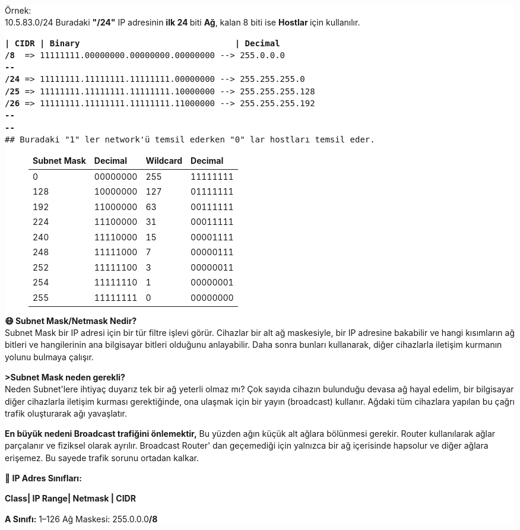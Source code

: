 <p>Örnek:<br>10.5.83.0/24 Buradaki <strong>"/24"</strong> IP adresinin <strong>ilk 24 </strong>biti <strong>Ağ</strong>, kalan 8 biti ise <strong>Hostlar </strong>için kullanılır.</p>



<pre class="wp-block-preformatted"><strong>| CIDR | Binary                               | Decimal</strong><br><strong>/8 </strong> =&gt; 11111111.00000000.00000000.00000000 --&gt; 255.0.0.0<br><strong>--</strong><br><strong>/24</strong> =&gt; 11111111.11111111.11111111.00000000 --&gt; 255.255.255.0<br><strong>/25 </strong>=&gt; 11111111.11111111.11111111.10000000 --&gt; 255.255.255.128<br><strong>/26</strong> =&gt; 11111111.11111111.11111111.11000000 --&gt; 255.255.255.192<br><strong>--<br>--</strong><br>## Buradaki "1" ler network'ü temsil ederken "0" lar hostları temsil eder.</pre>



<figure class="wp-block-table alignleft"><table class="has-fixed-layout"><thead><tr><td><strong>Subnet Mask</strong></td><td class="has-text-align-left" data-align="left"><strong>Decimal</strong></td><td><strong>Wildcard</strong></td><td><strong>Decimal</strong></td></tr></thead><tbody><tr><td>0</td><td class="has-text-align-left" data-align="left">00000000</td><td>255</td><td>11111111</td></tr><tr><td>128</td><td class="has-text-align-left" data-align="left">10000000</td><td>127</td><td>01111111</td></tr><tr><td>192</td><td class="has-text-align-left" data-align="left">11000000</td><td>63</td><td>00111111</td></tr><tr><td>224</td><td class="has-text-align-left" data-align="left">11100000</td><td>31</td><td>00011111</td></tr><tr><td>240</td><td class="has-text-align-left" data-align="left">11110000</td><td>15</td><td>00001111</td></tr><tr><td>248</td><td class="has-text-align-left" data-align="left">11111000</td><td>7</td><td>00000111</td></tr><tr><td>252</td><td class="has-text-align-left" data-align="left">11111100</td><td>3</td><td>00000011</td></tr><tr><td>254</td><td class="has-text-align-left" data-align="left">11111110</td><td>1</td><td>00000001</td></tr><tr><td>255</td><td class="has-text-align-left" data-align="left">11111111</td><td>0</td><td>00000000</td></tr></tbody></table></figure>



<p><strong>😷 Subnet Mask/Netmask Nedir?</strong><br>Subnet Mask bir IP adresi için bir tür filtre işlevi görür. Cihazlar bir alt ağ maskesiyle, bir IP adresine bakabilir ve hangi kısımların ağ bitleri ve hangilerinin ana bilgisayar bitleri olduğunu anlayabilir. Daha sonra bunları kullanarak, diğer cihazlarla iletişim kurmanın yolunu bulmaya çalışır.</p>



<p><strong>&gt;Subnet Mask neden gerekli?</strong><br>Neden Subnet'lere ihtiyaç duyarız tek bir ağ yeterli olmaz mı? Çok sayıda cihazın bulunduğu devasa ağ hayal edelim, bir bilgisayar diğer cihazlarla iletişim kurması gerektiğinde, ona ulaşmak için bir yayın (broadcast) kullanır. Ağdaki tüm cihazlara yapılan bu çağrı trafik oluşturarak ağı yavaşlatır.</p>



<p><strong>En büyük nedeni Broadcast trafiğini önlemektir,</strong> Bu yüzden ağın küçük alt ağlara bölünmesi gerekir. Router kullanılarak ağlar parçalanır ve fiziksel olarak ayrılır. Broadcast Router' dan geçemediği için yalnızca bir ağ içerisinde hapsolur ve diğer ağlara erişemez. Bu sayede trafik sorunu ortadan kalkar.</p>



<p><strong>📝 IP Adres Sınıfları:</strong></p>



<p><strong>Class| IP Range| Netmask | CIDR</strong></p>



<p id="0485"><strong>A Sınıfı:</strong>&nbsp;1–126 Ağ Maskesi: 255.0.0.0<strong>/8</strong></p>
